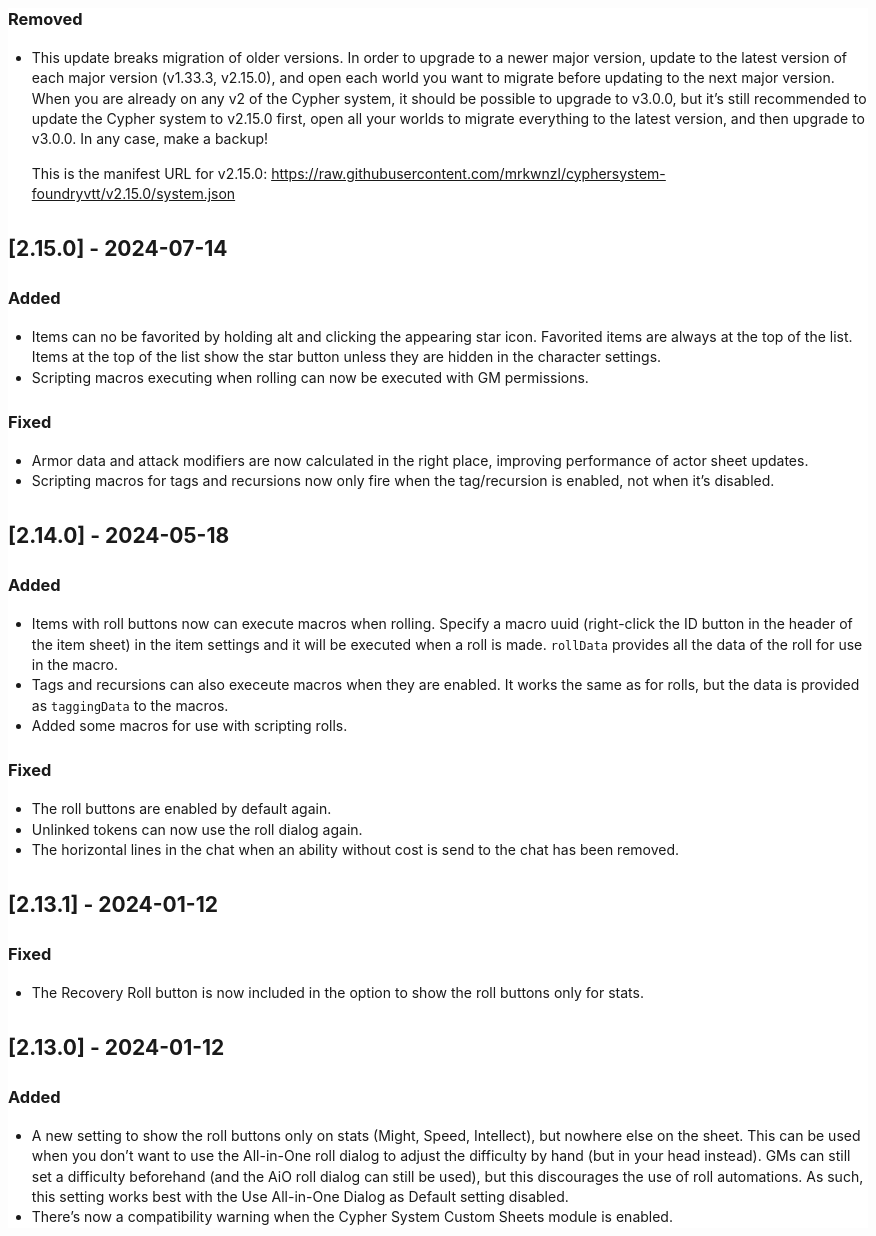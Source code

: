### Removed
- This update breaks migration of older versions. In order to upgrade to a newer major version, update to the latest version of each major version (v1.33.3, v2.15.0), and open each world you want to migrate before updating to the next major version. When you are already on any v2 of the Cypher system, it should be possible to upgrade to v3.0.0, but it’s still recommended to update the Cypher system to v2.15.0 first, open all your worlds to migrate everything to the latest version, and then upgrade to v3.0.0. In any case, make a backup!

  This is the manifest URL for v2.15.0: https://raw.githubusercontent.com/mrkwnzl/cyphersystem-foundryvtt/v2.15.0/system.json

## [2.15.0] - 2024-07-14
### Added
- Items can no be favorited by holding alt and clicking the appearing star icon. Favorited items are always at the top of the list. Items at the top of the list show the star button unless they are hidden in the character settings.
- Scripting macros executing when rolling can now be executed with GM permissions.

### Fixed
- Armor data and attack modifiers are now calculated in the right place, improving performance of actor sheet updates.
- Scripting macros for tags and recursions now only fire when the tag/recursion is enabled, not when it’s disabled.

## [2.14.0] - 2024-05-18
### Added
- Items with roll buttons now can execute macros when rolling. Specify a macro uuid (right-click the ID button in the header of the item sheet) in the item settings and it will be executed when a roll is made. `rollData` provides all the data of the roll for use in the macro.
- Tags and recursions can also execeute macros when they are enabled. It works the same as for rolls, but the data is provided as `taggingData` to the macros.
- Added some macros for use with scripting rolls.

### Fixed
- The roll buttons are enabled by default again.
- Unlinked tokens can now use the roll dialog again.
- The horizontal lines in the chat when an ability without cost is send to the chat has been removed.

## [2.13.1] - 2024-01-12
### Fixed
- The Recovery Roll button is now included in the option to show the roll buttons only for stats.

## [2.13.0] - 2024-01-12
### Added
- A new setting to show the roll buttons only on stats (Might, Speed, Intellect), but nowhere else on the sheet. This can be used when you don’t want to use the All-in-One roll dialog to adjust the difficulty by hand (but in your head instead). GMs can still set a difficulty beforehand (and the AiO roll dialog can still be used), but this discourages the use of roll automations. As such, this setting works best with the Use All-in-One Dialog as Default setting disabled.
- There’s now a compatibility warning when the Cypher System Custom Sheets module is enabled.
